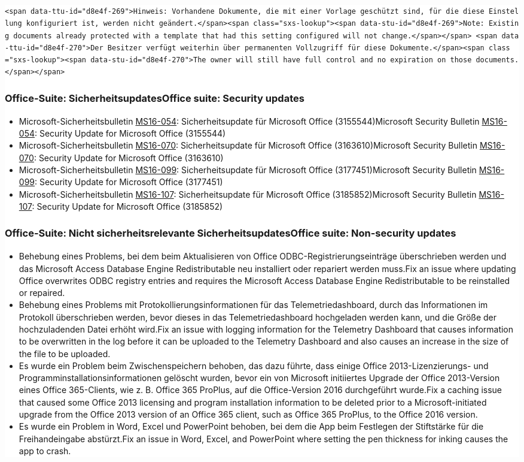 
    <span data-ttu-id="d8e4f-269">Hinweis: Vorhandene Dokumente, die mit einer Vorlage geschützt sind, für die diese Einstellung konfiguriert ist, werden nicht geändert.</span><span class="sxs-lookup"><span data-stu-id="d8e4f-269">Note: Existing documents already protected with a template that had this setting configured will not change.</span></span> <span data-ttu-id="d8e4f-270">Der Besitzer verfügt weiterhin über permanenten Vollzugriff für diese Dokumente.</span><span class="sxs-lookup"><span data-stu-id="d8e4f-270">The owner will still have full control and no expiration on those documents.</span></span>

### <a name="office-suite-security-updates"></a><span data-ttu-id="d8e4f-271">Office-Suite: Sicherheitsupdates</span><span class="sxs-lookup"><span data-stu-id="d8e4f-271">Office suite: Security updates</span></span>
-   <span data-ttu-id="d8e4f-272">Microsoft-Sicherheitsbulletin [MS16-054](https://technet.microsoft.com/library/security/ms16-054): Sicherheitsupdate für Microsoft Office (3155544)</span><span class="sxs-lookup"><span data-stu-id="d8e4f-272">Microsoft Security Bulletin [MS16-054](https://technet.microsoft.com/library/security/ms16-054): Security Update for Microsoft Office (3155544)</span></span>
-   <span data-ttu-id="d8e4f-273">Microsoft-Sicherheitsbulletin [MS16-070](https://technet.microsoft.com/library/security/ms16-070): Sicherheitsupdate für Microsoft Office (3163610)</span><span class="sxs-lookup"><span data-stu-id="d8e4f-273">Microsoft Security Bulletin [MS16-070](https://technet.microsoft.com/library/security/ms16-070): Security Update for Microsoft Office (3163610)</span></span>
-   <span data-ttu-id="d8e4f-274">Microsoft-Sicherheitsbulletin [MS16-099](https://technet.microsoft.com/library/security/ms16-099): Sicherheitsupdate für Microsoft Office (3177451)</span><span class="sxs-lookup"><span data-stu-id="d8e4f-274">Microsoft Security Bulletin [MS16-099](https://technet.microsoft.com/library/security/ms16-099): Security Update for Microsoft Office (3177451)</span></span>
-   <span data-ttu-id="d8e4f-275">Microsoft-Sicherheitsbulletin [MS16-107](https://technet.microsoft.com/library/security/ms16-107): Sicherheitsupdate für Microsoft Office (3185852)</span><span class="sxs-lookup"><span data-stu-id="d8e4f-275">Microsoft Security Bulletin [MS16-107](https://technet.microsoft.com/library/security/ms16-107): Security Update for Microsoft Office (3185852)</span></span>

### <a name="office-suite-non-security-updates"></a><span data-ttu-id="d8e4f-276">Office-Suite: Nicht sicherheitsrelevante Sicherheitsupdates</span><span class="sxs-lookup"><span data-stu-id="d8e4f-276">Office suite: Non-security updates</span></span>
-   <span data-ttu-id="d8e4f-277">Behebung eines Problems, bei dem beim Aktualisieren von Office ODBC-Registrierungseinträge überschrieben werden und das Microsoft Access Database Engine Redistributable neu installiert oder repariert werden muss.</span><span class="sxs-lookup"><span data-stu-id="d8e4f-277">Fix an issue where updating Office overwrites ODBC registry entries and requires the Microsoft Access Database Engine Redistributable to be reinstalled or repaired.</span></span>
-   <span data-ttu-id="d8e4f-278">Behebung eines Problems mit Protokollierungsinformationen für das Telemetriedashboard, durch das Informationen im Protokoll überschrieben werden, bevor dieses in das Telemetriedashboard hochgeladen werden kann, und die Größe der hochzuladenden Datei erhöht wird.</span><span class="sxs-lookup"><span data-stu-id="d8e4f-278">Fix an issue with logging information for the Telemetry Dashboard that causes information to be overwritten in the log before it can be uploaded to the Telemetry Dashboard and also causes an increase in the size of the file to be uploaded.</span></span>
-   <span data-ttu-id="d8e4f-279">Es wurde ein Problem beim Zwischenspeichern behoben, das dazu führte, dass einige Office 2013-Lizenzierungs- und Programminstallationsinformationen gelöscht wurden, bevor ein von Microsoft initiiertes Upgrade der Office 2013-Version eines Office 365-Clients, wie z. B. Office 365 ProPlus, auf die Office-Version 2016 durchgeführt wurde.</span><span class="sxs-lookup"><span data-stu-id="d8e4f-279">Fix a caching issue that caused some Office 2013 licensing and program installation information to be deleted prior to a Microsoft-initiated upgrade from the Office 2013 version of an Office 365 client, such as Office 365 ProPlus, to the Office 2016 version.</span></span>
-   <span data-ttu-id="d8e4f-280">Es wurde ein Problem in Word, Excel und PowerPoint behoben, bei dem die App beim Festlegen der Stiftstärke für die Freihandeingabe abstürzt.</span><span class="sxs-lookup"><span data-stu-id="d8e4f-280">Fix an issue in Word, Excel, and PowerPoint where setting the pen thickness for inking causes the app to crash.</span></span>